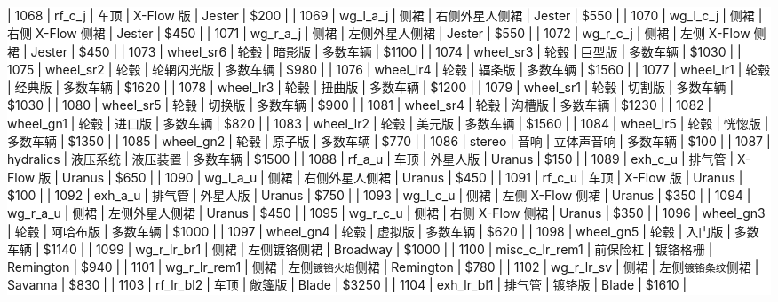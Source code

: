 | 1068 | rf_c_j         | 车顶     | X-Flow 版           | Jester                     | $200  |
| 1069 | wg_l_a_j       | 侧裙     | 右侧外星人侧裙      | Jester                     | $550  |
| 1070 | wg_l_c_j       | 侧裙     | 右侧 X-Flow 侧裙    | Jester                     | $450  |
| 1071 | wg_r_a_j       | 侧裙     | 左侧外星人侧裙      | Jester                     | $550  |
| 1072 | wg_r_c_j       | 侧裙     | 左侧 X-Flow 侧裙    | Jester                     | $450  |
| 1073 | wheel_sr6      | 轮毂     | 暗影版              | 多数车辆                   | $1100 |
| 1074 | wheel_sr3      | 轮毂     | 巨型版              | 多数车辆                   | $1030 |
| 1075 | wheel_sr2      | 轮毂     | 轮辋闪光版          | 多数车辆                   | $980  |
| 1076 | wheel_lr4      | 轮毂     | 辐条版              | 多数车辆                   | $1560 |
| 1077 | wheel_lr1      | 轮毂     | 经典版              | 多数车辆                   | $1620 |
| 1078 | wheel_lr3      | 轮毂     | 扭曲版              | 多数车辆                   | $1200 |
| 1079 | wheel_sr1      | 轮毂     | 切割版              | 多数车辆                   | $1030 |
| 1080 | wheel_sr5      | 轮毂     | 切换版              | 多数车辆                   | $900  |
| 1081 | wheel_sr4      | 轮毂     | 沟槽版              | 多数车辆                   | $1230 |
| 1082 | wheel_gn1      | 轮毂     | 进口版              | 多数车辆                   | $820  |
| 1083 | wheel_lr2      | 轮毂     | 美元版              | 多数车辆                   | $1560 |
| 1084 | wheel_lr5      | 轮毂     | 恍惚版              | 多数车辆                   | $1350 |
| 1085 | wheel_gn2      | 轮毂     | 原子版              | 多数车辆                   | $770  |
| 1086 | stereo         | 音响     | 立体声音响          | 多数车辆                   | $100  |
| 1087 | hydralics      | 液压系统 | 液压装置            | 多数车辆                   | $1500 |
| 1088 | rf_a_u         | 车顶     | 外星人版            | Uranus                     | $150  |
| 1089 | exh_c_u        | 排气管   | X-Flow 版           | Uranus                     | $650  |
| 1090 | wg_l_a_u       | 侧裙     | 右侧外星人侧裙      | Uranus                     | $450  |
| 1091 | rf_c_u         | 车顶     | X-Flow 版           | Uranus                     | $100  |
| 1092 | exh_a_u        | 排气管   | 外星人版            | Uranus                     | $750  |
| 1093 | wg_l_c_u       | 侧裙     | 左侧 X-Flow 侧裙    | Uranus                     | $350  |
| 1094 | wg_r_a_u       | 侧裙     | 左侧外星人侧裙      | Uranus                     | $450  |
| 1095 | wg_r_c_u       | 侧裙     | 右侧 X-Flow 侧裙    | Uranus                     | $350  |
| 1096 | wheel_gn3      | 轮毂     | 阿哈布版            | 多数车辆                   | $1000 |
| 1097 | wheel_gn4      | 轮毂     | 虚拟版              | 多数车辆                   | $620  |
| 1098 | wheel_gn5      | 轮毂     | 入门版              | 多数车辆                   | $1140 |
| 1099 | wg_r_lr_br1    | 侧裙     | 左侧镀铬侧裙        | Broadway                   | $1000 |
| 1100 | misc_c_lr_rem1 | 前保险杠 | 镀铬格栅            | Remington                  | $940  |
| 1101 | wg_r_lr_rem1   | 侧裙     | 左侧`镀铬火焰`侧裙  | Remington                  | $780  |
| 1102 | wg_r_lr_sv     | 侧裙     | 左侧`镀铬条纹`侧裙  | Savanna                    | $830  |
| 1103 | rf_lr_bl2      | 车顶     | 敞篷版              | Blade                      | $3250 |
| 1104 | exh_lr_bl1     | 排气管   | 镀铬版              | Blade                      | $1610 |